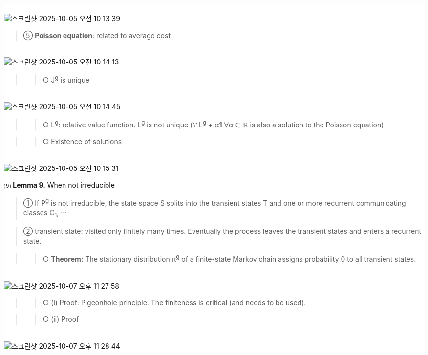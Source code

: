 <br>

<img width="553" height="136" alt="스크린샷 2025-10-05 오전 10 13 39" src="https://github.com/user-attachments/assets/e1f7e8d8-a5df-4c59-a8a8-f7ec5ac58903" />

<br>

> ⑤ **Poisson equation**: related to average cost

<br>

<img width="503" height="264" alt="스크린샷 2025-10-05 오전 10 14 13" src="https://github.com/user-attachments/assets/bb71851f-1c70-4979-8655-dd0002b9c4b1" />

<br>

>> ○ J<sup>g</sup> is unique

<br>

<img width="350" height="253" alt="스크린샷 2025-10-05 오전 10 14 45" src="https://github.com/user-attachments/assets/9f6ccc83-4392-475d-acc0-552829a2c658" />

<br>

>> ○ L<sup>g</sup>: relative value function. L<sup>g</sup> is not unique (**∵** L<sup>g</sup> + α**1** ∀α ∈ ℝ is also a solution to the Poisson equation)

>> ○ Existence of solutions

<br>

<img width="599" height="273" alt="스크린샷 2025-10-05 오전 10 15 31" src="https://github.com/user-attachments/assets/dc4df273-2ffb-48f3-868b-babcc5be93fa" />

<br>

⑼ **Lemma 9.** When not irreducible

> ① If P<sup>g</sup> is not irreducible, the state space S splits into the transient states T and one or more recurrent communicating classes C<sub>1</sub>, ···

> ② transient state: visited only finitely many times. Eventually the process leaves the transient states and enters a recurrent state.

>> ○ **Theorem:** The stationary distribution π<sup>g</sup> of a finite-state Markov chain assigns probability 0 to all transient states.

<br>

<img width="752" height="278" alt="스크린샷 2025-10-07 오후 11 27 58" src="https://github.com/user-attachments/assets/1279e4e6-bb1b-4359-a3c9-8b89164e3686" />

<br>

>> ○ (i) Proof: Pigeonhole principle. The finiteness is critical (and needs to be used).

>> ○ (ii) Proof

<br>

<img width="439" height="247" alt="스크린샷 2025-10-07 오후 11 28 44" src="https://github.com/user-attachments/assets/04025777-b0c7-491f-916b-830831f83486" />

<br>
